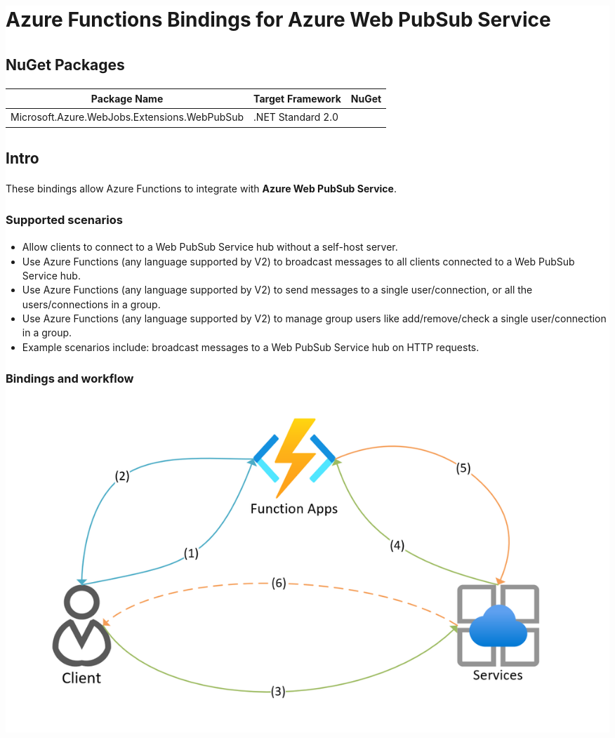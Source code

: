 # Azure Functions Bindings for Azure Web PubSub Service

## NuGet Packages

Package Name | Target Framework | NuGet
---|---|---
Microsoft.Azure.WebJobs.Extensions.WebPubSub | .NET Standard 2.0 | 

## Intro
These bindings allow Azure Functions to integrate with **Azure Web PubSub Service**.

### Supported scenarios

- Allow clients to connect to a Web PubSub Service hub without a self-host server.
- Use Azure Functions (any language supported by V2) to broadcast messages to all clients connected to a Web PubSub Service hub.
- Use Azure Functions (any language supported by V2) to send messages to a single user/connection, or all the users/connections in a group.
- Use Azure Functions (any language supported by V2) to manage group users like add/remove/check a single user/connection in a group.
- Example scenarios include: broadcast messages to a Web PubSub Service hub on HTTP requests.

### Bindings and workflow

![functions workflow](../images/functions_workflow.png)
